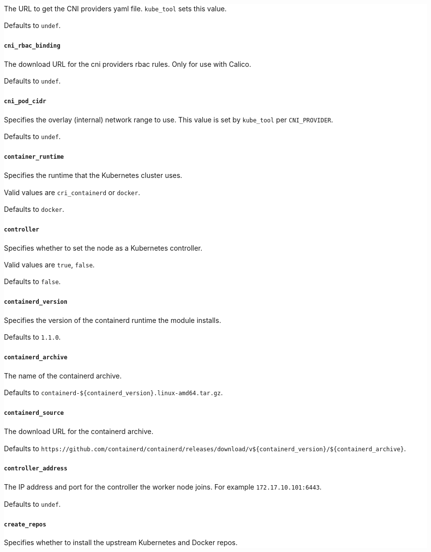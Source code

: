 The URL to get the CNI providers yaml file. `kube_tool` sets this value.

Defaults to `undef`.

#### `cni_rbac_binding`

The download URL for the cni providers rbac rules. Only for use with Calico.

Defaults to `undef`.

#### `cni_pod_cidr`

Specifies the overlay (internal) network range to use. This value is set by `kube_tool` per `CNI_PROVIDER`.

Defaults to `undef`.

#### `container_runtime`

Specifies the runtime that the Kubernetes cluster uses.

Valid values are `cri_containerd` or `docker`.

Defaults to `docker`.

#### `controller`

Specifies whether to set the node as a Kubernetes controller.

Valid values are `true`, `false`.

Defaults to `false`.

#### `containerd_version`

Specifies the version of the containerd runtime the module installs.

Defaults to `1.1.0`.

#### `containerd_archive`

The name of the containerd archive.

Defaults to `containerd-${containerd_version}.linux-amd64.tar.gz`.

#### `containerd_source`

The download URL for the containerd archive.

Defaults to `https://github.com/containerd/containerd/releases/download/v${containerd_version}/${containerd_archive}`.

#### `controller_address`

The IP address and port for the controller the worker node joins. For example `172.17.10.101:6443`.

Defaults to `undef`.

#### `create_repos`

Specifies whether to install the upstream Kubernetes and Docker repos.
